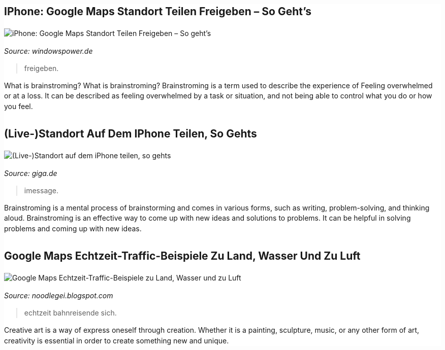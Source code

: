     
## IPhone: Google Maps Standort Teilen Freigeben – So Geht’s

<img loading=lazy src="https://www.windowspower.de/wp-content/uploads/2017/04/standort-teilen.png" onerror="this.onerror=null;this.src='https://tse4.mm.bing.net/th?id=OIP.PbM2UW1iLDyYQTBnuQ5hLAAAAA&amp;pid=15.1';" alt="iPhone: Google Maps Standort Teilen Freigeben – So geht’s">

_Source: windowspower.de_

>freigeben. 

	

What is brainstroming?
What is brainstroming? Brainstroming is a term used to describe the experience of Feeling overwhelmed or at a loss. It can be described as feeling overwhelmed by a task or situation, and not being able to control what you do or how you feel.

    
## (Live-)Standort Auf Dem IPhone Teilen, So Gehts

<img loading=lazy src="https://static.giga.de/wp-content/uploads/2017/04/standort-teilen-imessage1.jpg" onerror="this.onerror=null;this.src='https://tse4.mm.bing.net/th?id=OIP.IlljL-7fVl-kiIw50j8WNgHaEK&amp;pid=15.1';" alt="(Live-)Standort auf dem iPhone teilen, so gehts">

_Source: giga.de_

>imessage. 

	

Brainstroming is a mental process of brainstorming and comes in various forms, such as writing, problem-solving, and thinking aloud. Brainstroming is an effective way to come up with new ideas and solutions to problems. It can be helpful in solving problems and coming up with new ideas.

    
## Google Maps Echtzeit-Traffic-Beispiele Zu Land, Wasser Und Zu Luft

<img loading=lazy src="https://2.bp.blogspot.com/_GbrGBydibyg/SxBZOJ1nCqI/AAAAAAAABIc/jEqzxDnWe5A/s800/Google-Maps-Live-Traffic-Air.png" onerror="this.onerror=null;this.src='https://tse1.mm.bing.net/th?id=OIP.y-53_UOi_MLiIvsN_IE3TgHaEb&amp;pid=15.1';" alt="Google Maps Echtzeit-Traffic-Beispiele zu Land, Wasser und zu Luft">

_Source: noodlegei.blogspot.com_

>echtzeit bahnreisende sich. 

	

Creative art is a way of express oneself through creation. Whether it is a painting, sculpture, music, or any other form of art, creativity is essential in order to create something new and unique.

